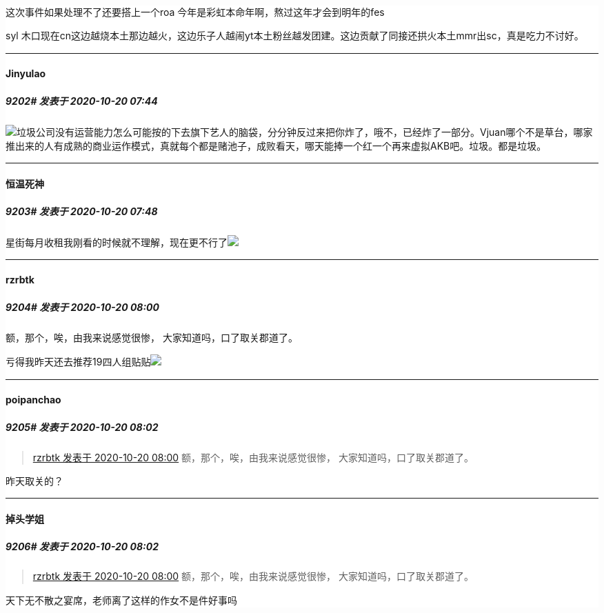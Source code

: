 这次事件如果处理不了还要搭上一个roa
今年是彩虹本命年啊，熬过这年才会到明年的fes

syl 木口现在cn这边越烧本土那边越火，这边乐子人越闹yt本土粉丝越发团建。这边贡献了同接还拱火本土mmr出sc，真是吃力不讨好。


-----

####  Jinyulao  
##### 9202#       发表于 2020-10-20 07:44


<img src="https://static.saraba1st.com/image/smiley/face2017/166.png" referrerpolicy="no-referrer">垃圾公司没有运营能力怎么可能按的下去旗下艺人的脑袋，分分钟反过来把你炸了，哦不，已经炸了一部分。Vjuan哪个不是草台，哪家推出来的人有成熟的商业运作模式，真就每个都是赌池子，成败看天，哪天能捧一个红一个再来虚拟AKB吧。垃圾。都是垃圾。


-----

####  恒温死神  
##### 9203#       发表于 2020-10-20 07:48


星街每月收租我刚看的时候就不理解，现在更不行了<img src="https://static.saraba1st.com/image/smiley/face2017/067.png" referrerpolicy="no-referrer">


-----

####  rzrbtk  
##### 9204#       发表于 2020-10-20 08:00


额，那个，唉，由我来说感觉很惨，
大家知道吗，口了取关郡道了。


亏得我昨天还去推荐19四人组贴贴<img src="https://static.saraba1st.com/image/smiley/face2017/194.png" referrerpolicy="no-referrer">


-----

####  poipanchao  
##### 9205#       发表于 2020-10-20 08:02


<blockquote><a href="httphttps://bbs.saraba1st.com/2b/forum.php?mod=redirect&amp;goto=findpost&amp;pid=49097570&amp;ptid=1963466" target="_blank">rzrbtk 发表于 2020-10-20 08:00</a>
额，那个，唉，由我来说感觉很惨，
大家知道吗，口了取关郡道了。</blockquote>
昨天取关的？


-----

####  掉头学姐  
##### 9206#       发表于 2020-10-20 08:02


<blockquote><a href="httphttps://bbs.saraba1st.com/2b/forum.php?mod=redirect&amp;goto=findpost&amp;pid=49097570&amp;ptid=1963466" target="_blank">rzrbtk 发表于 2020-10-20 08:00</a>
额，那个，唉，由我来说感觉很惨，
大家知道吗，口了取关郡道了。</blockquote>
天下无不散之宴席，老师离了这样的作女不是件好事吗
